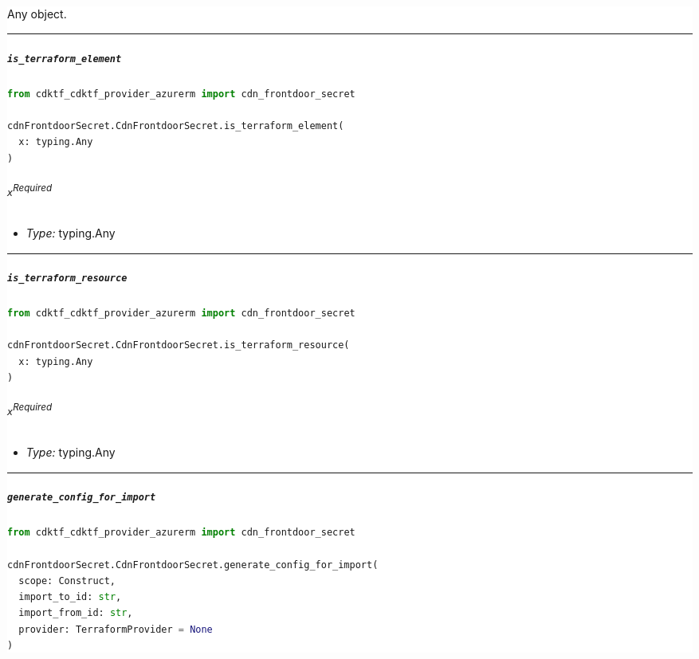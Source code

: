 Any object.

---

##### `is_terraform_element` <a name="is_terraform_element" id="@cdktf/provider-azurerm.cdnFrontdoorSecret.CdnFrontdoorSecret.isTerraformElement"></a>

```python
from cdktf_cdktf_provider_azurerm import cdn_frontdoor_secret

cdnFrontdoorSecret.CdnFrontdoorSecret.is_terraform_element(
  x: typing.Any
)
```

###### `x`<sup>Required</sup> <a name="x" id="@cdktf/provider-azurerm.cdnFrontdoorSecret.CdnFrontdoorSecret.isTerraformElement.parameter.x"></a>

- *Type:* typing.Any

---

##### `is_terraform_resource` <a name="is_terraform_resource" id="@cdktf/provider-azurerm.cdnFrontdoorSecret.CdnFrontdoorSecret.isTerraformResource"></a>

```python
from cdktf_cdktf_provider_azurerm import cdn_frontdoor_secret

cdnFrontdoorSecret.CdnFrontdoorSecret.is_terraform_resource(
  x: typing.Any
)
```

###### `x`<sup>Required</sup> <a name="x" id="@cdktf/provider-azurerm.cdnFrontdoorSecret.CdnFrontdoorSecret.isTerraformResource.parameter.x"></a>

- *Type:* typing.Any

---

##### `generate_config_for_import` <a name="generate_config_for_import" id="@cdktf/provider-azurerm.cdnFrontdoorSecret.CdnFrontdoorSecret.generateConfigForImport"></a>

```python
from cdktf_cdktf_provider_azurerm import cdn_frontdoor_secret

cdnFrontdoorSecret.CdnFrontdoorSecret.generate_config_for_import(
  scope: Construct,
  import_to_id: str,
  import_from_id: str,
  provider: TerraformProvider = None
)
```
